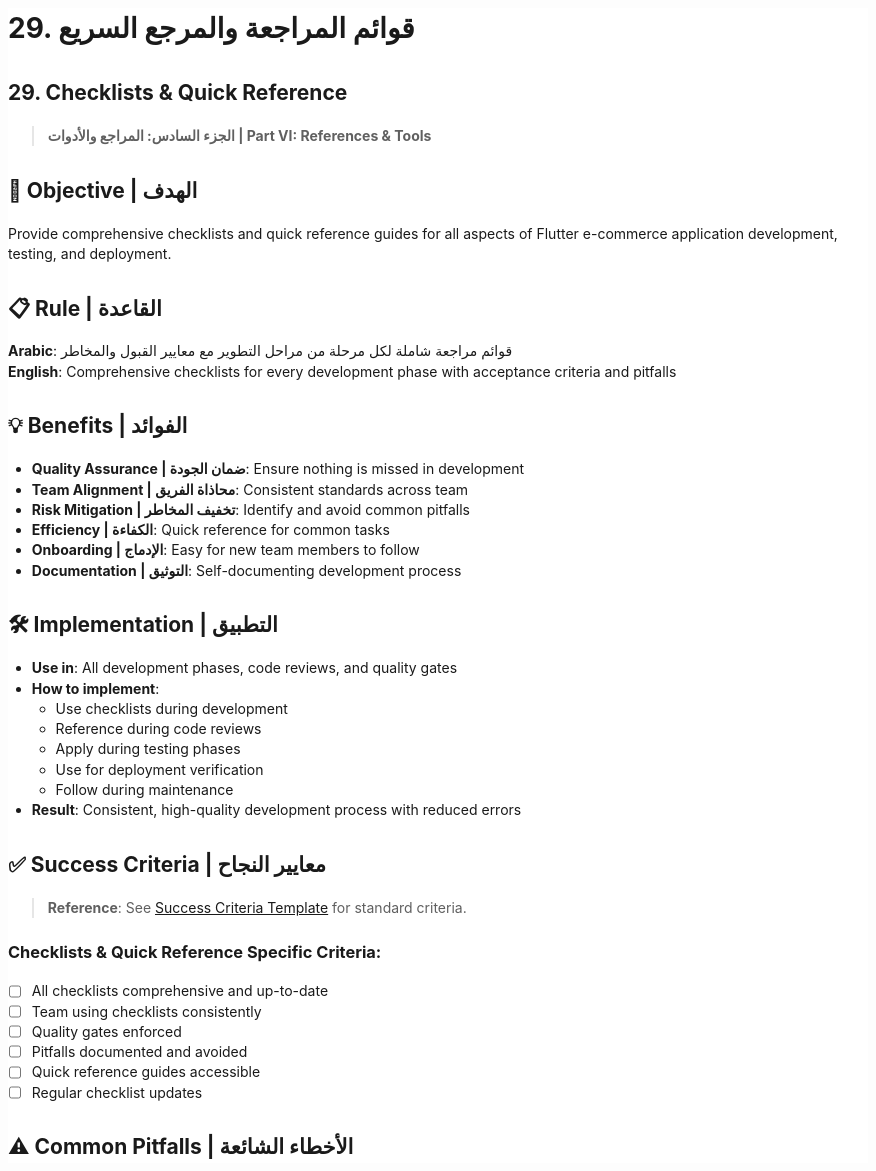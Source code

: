 # 29. قوائم المراجعة والمرجع السريع
## 29. Checklists & Quick Reference

> **الجزء السادس: المراجع والأدوات | Part VI: References & Tools**

## 🎯 **Objective | الهدف**
Provide comprehensive checklists and quick reference guides for all aspects of Flutter e-commerce application development, testing, and deployment.

## 📋 **Rule | القاعدة**
**Arabic**: قوائم مراجعة شاملة لكل مرحلة من مراحل التطوير مع معايير القبول والمخاطر  
**English**: Comprehensive checklists for every development phase with acceptance criteria and pitfalls

## 💡 **Benefits | الفوائد**
- **Quality Assurance | ضمان الجودة**: Ensure nothing is missed in development
- **Team Alignment | محاذاة الفريق**: Consistent standards across team
- **Risk Mitigation | تخفيف المخاطر**: Identify and avoid common pitfalls
- **Efficiency | الكفاءة**: Quick reference for common tasks
- **Onboarding | الإدماج**: Easy for new team members to follow
- **Documentation | التوثيق**: Self-documenting development process

## 🛠️ **Implementation | التطبيق**
- **Use in**: All development phases, code reviews, and quality gates
- **How to implement**:
  - Use checklists during development
  - Reference during code reviews
  - Apply during testing phases
  - Use for deployment verification
  - Follow during maintenance
- **Result**: Consistent, high-quality development process with reduced errors

## ✅ **Success Criteria | معايير النجاح**

> **Reference**: See [Success Criteria Template](../../00-Templates/06_Success_Criteria_Template.md) for standard criteria.

### **Checklists & Quick Reference Specific Criteria:**
- [ ] All checklists comprehensive and up-to-date
- [ ] Team using checklists consistently
- [ ] Quality gates enforced
- [ ] Pitfalls documented and avoided
- [ ] Quick reference guides accessible
- [ ] Regular checklist updates

## ⚠️ **Common Pitfalls | الأخطاء الشائعة**
